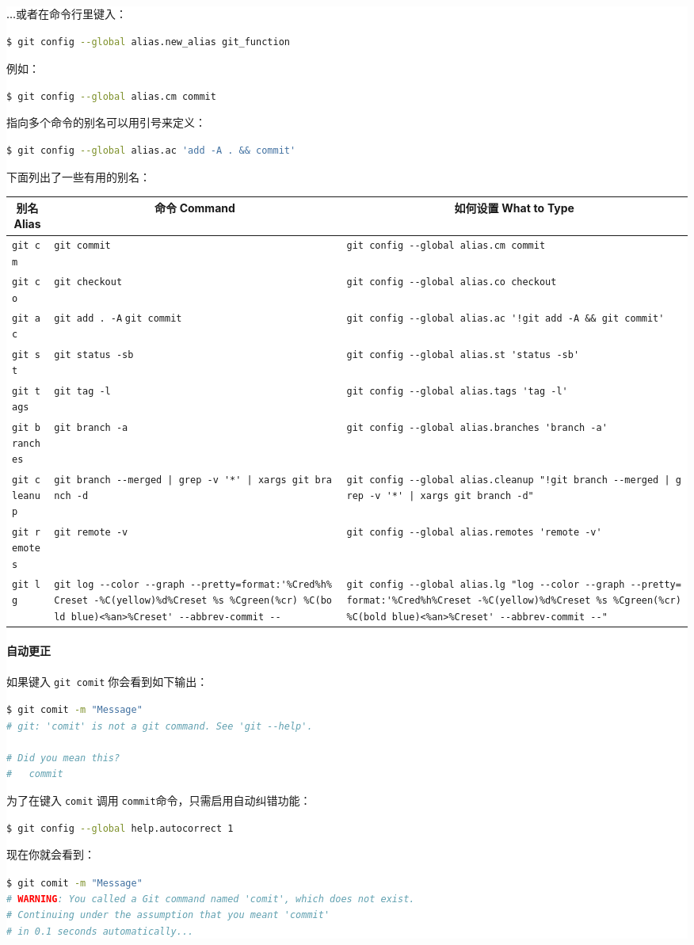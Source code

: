 ...或者在命令行里键入：

```bash
$ git config --global alias.new_alias git_function
```

例如：

```bash
$ git config --global alias.cm commit
```

指向多个命令的别名可以用引号来定义：

```bash
$ git config --global alias.ac 'add -A . && commit'
```

下面列出了一些有用的别名：

| 别名 Alias | 命令 Command | 如何设置 What to Type |
| --- | --- | --- |
| `git cm` | `git commit` | `git config --global alias.cm commit` |
| `git co` | `git checkout` | `git config --global alias.co checkout` |
| `git ac` | `git add . -A` `git commit` | `git config --global alias.ac '!git add -A && git commit'` |
| `git st` | `git status -sb` | `git config --global alias.st 'status -sb'` |
| `git tags` | `git tag -l` | `git config --global alias.tags 'tag -l'` |
| `git branches` | `git branch -a` | `git config --global alias.branches 'branch -a'` |
| `git cleanup` | `git branch --merged \| grep -v '*' \| xargs git branch -d` | `git config --global alias.cleanup "!git branch --merged \| grep -v '*' \| xargs git branch -d"` |
| `git remotes` | `git remote -v` | `git config --global alias.remotes 'remote -v'` |
| `git lg` | `git log --color --graph --pretty=format:'%Cred%h%Creset -%C(yellow)%d%Creset %s %Cgreen(%cr) %C(bold blue)<%an>%Creset' --abbrev-commit --` | `git config --global alias.lg "log --color --graph --pretty=format:'%Cred%h%Creset -%C(yellow)%d%Creset %s %Cgreen(%cr) %C(bold blue)<%an>%Creset' --abbrev-commit --"` |

#### 自动更正
如果键入 `git comit` 你会看到如下输出：

```bash
$ git comit -m "Message"
# git: 'comit' is not a git command. See 'git --help'.

# Did you mean this?
#   commit
```

为了在键入 `comit` 调用 `commit`命令，只需启用自动纠错功能：

```bash
$ git config --global help.autocorrect 1
```

现在你就会看到：

```bash
$ git comit -m "Message"
# WARNING: You called a Git command named 'comit', which does not exist.
# Continuing under the assumption that you meant 'commit'
# in 0.1 seconds automatically...
```
